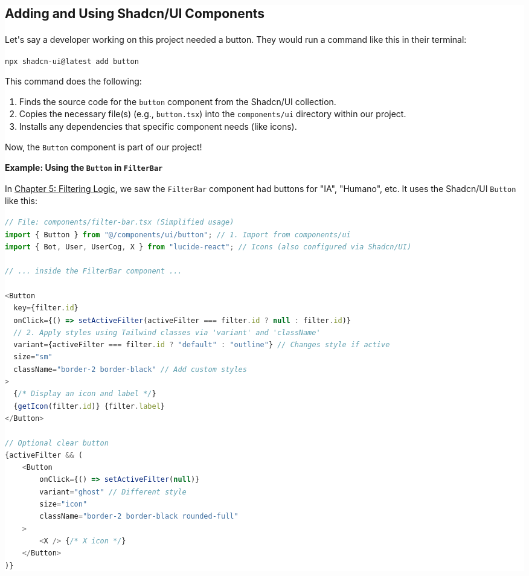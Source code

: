 ## Adding and Using Shadcn/UI Components

Let's say a developer working on this project needed a button. They would run a command like this in their terminal:

```bash
npx shadcn-ui@latest add button
```

This command does the following:

1.  Finds the source code for the `button` component from the Shadcn/UI collection.
2.  Copies the necessary file(s) (e.g., `button.tsx`) into the `components/ui` directory within our project.
3.  Installs any dependencies that specific component needs (like icons).

Now, the `Button` component is part of our project!

**Example: Using the `Button` in `FilterBar`**

In [Chapter 5: Filtering Logic](05_filtering_logic_.md), we saw the `FilterBar` component had buttons for "IA", "Humano", etc. It uses the Shadcn/UI `Button` like this:

```typescript
// File: components/filter-bar.tsx (Simplified usage)
import { Button } from "@/components/ui/button"; // 1. Import from components/ui
import { Bot, User, UserCog, X } from "lucide-react"; // Icons (also configured via Shadcn/UI)

// ... inside the FilterBar component ...

<Button
  key={filter.id}
  onClick={() => setActiveFilter(activeFilter === filter.id ? null : filter.id)}
  // 2. Apply styles using Tailwind classes via 'variant' and 'className'
  variant={activeFilter === filter.id ? "default" : "outline"} // Changes style if active
  size="sm"
  className="border-2 border-black" // Add custom styles
>
  {/* Display an icon and label */}
  {getIcon(filter.id)} {filter.label}
</Button>

// Optional clear button
{activeFilter && (
    <Button
        onClick={() => setActiveFilter(null)}
        variant="ghost" // Different style
        size="icon"
        className="border-2 border-black rounded-full"
    >
        <X /> {/* X icon */}
    </Button>
)}
```
